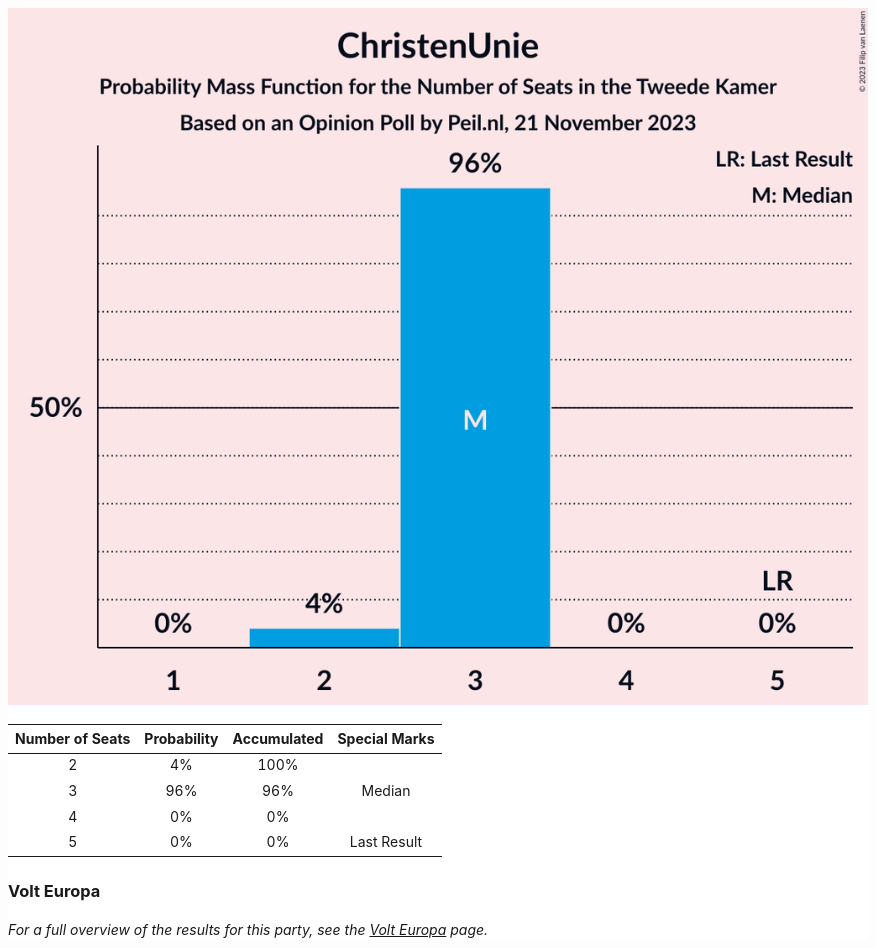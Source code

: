 ![Graph with seats probability mass function not yet produced](2023-11-21-Peilnl-seats-pmf-christenunie.png "Seats Probability Mass Function")

| Number of Seats | Probability | Accumulated | Special Marks |
|:---------------:|:-----------:|:-----------:|:-------------:|
| 2 | 4% | 100% |  |
| 3 | 96% | 96% | Median |
| 4 | 0% | 0% |  |
| 5 | 0% | 0% | Last Result |

### Volt Europa

*For a full overview of the results for this party, see the [Volt Europa](party-volteuropa.html) page.*

